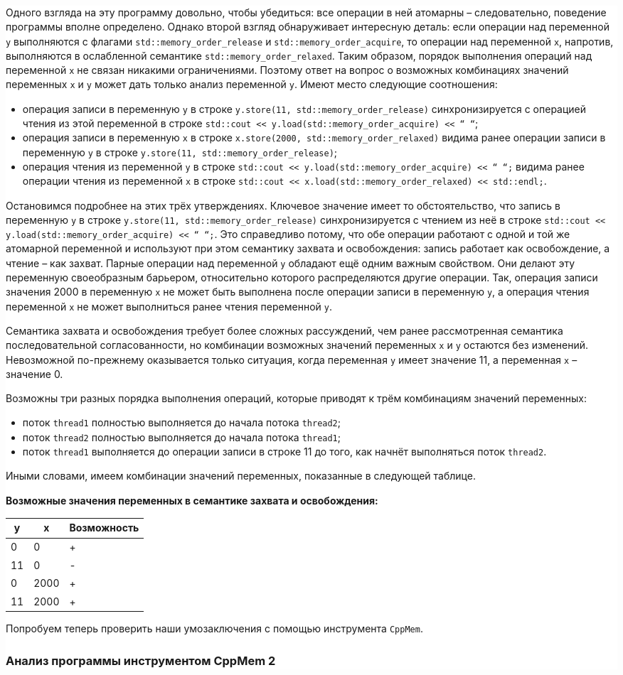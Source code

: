 Одного взгляда на эту программу довольно, чтобы убедиться: все операции в ней атомарны – следовательно, поведение программы вполне определено. Однако второй взгляд обнаруживает интересную деталь: если операции над переменной `y` выполняются с флагами `std::memory_order_release` и `std::memory_order_acquire`, то операции над переменной `x`, напротив, выполняются в ослабленной семантике `std::memory_order_relaxed`. Таким образом, порядок выполнения операций над переменной `x` не связан никакими ограничениями. Поэтому ответ на вопрос о возможных комбинациях значений переменных `x` и `y` может дать только анализ переменной `y`. Имеют место следующие соотношения:
* операция записи в переменную `y` в строке `y.store(11, std::memory_order_release)` синхронизируется с операцией чтения из этой переменной в строке `std::cout << y.load(std::memory_order_acquire) << “ “`;
* операция записи в переменную `x` в строке `x.store(2000, std::memory_order_relaxed)` видима ранее операции записи в переменную `y` в строке `y.store(11, std::memory_order_release)`;
* операция чтения из переменной `y` в строке `std::cout << y.load(std::memory_order_acquire) << “ “;` видима ранее операции чтения из переменной `x` в строке `std::cout << x.load(std::memory_order_relaxed) << std::endl;`.

Остановимся подробнее на этих трёх утверждениях. Ключевое значение имеет то обстоятельство, что запись в переменную `y` в строке `y.store(11, std::memory_order_release)` синхронизируется с чтением из неё в строке `std::cout << y.load(std::memory_order_acquire) << “ “;`. Это справедливо потому, что обе операции работают с одной и той же атомарной переменной и используют при этом семантику захвата и освобождения: запись работает как освобождение, а чтение – как захват. Парные операции над переменной `y` обладают ещё одним важным свойством. Они делают эту переменную своеобразным барьером, относительно которого распределяются другие операции. Так, операция записи значения 2000 в переменную `x` не может быть выполнена после операции записи в переменную `y`, а операция чтения переменной `x` не может выполниться ранее чтения переменной `y`.

Семантика захвата и освобождения требует более сложных рассуждений, чем ранее рассмотренная семантика последовательной согласованности, но комбинации возможных значений переменных `x` и `y` остаются без изменений. Невозможной по-прежнему оказывается только ситуация, когда переменная `y` имеет значение 11, а переменная `x` – значение 0.

Возможны три разных порядка выполнения операций, которые приводят к трём комбинациям значений переменных:
* поток `thread1` полностью выполняется до начала потока `thread2`;
* поток `thread2` полностью выполняется до начала потока `thread1`;
* поток `thread1` выполняется до операции записи в строке 11 до того, как начнёт выполняться поток `thread2`.

Иными словами, имеем комбинации значений переменных, показанные в следующей таблице.

**Возможные значения переменных в семантике захвата и освобождения:**

| **y** | **x** | **Возможность** |
| ----- | ----- | --------------- |
| 0     | 0     | +               |
| 11    | 0     | -               |
| 0     | 2000  | +               |
| 11    | 2000  | +               |

Попробуем теперь проверить наши умозаключения с помощью инструмента `CppMem`.

### Анализ программы инструментом CppMem 2 
